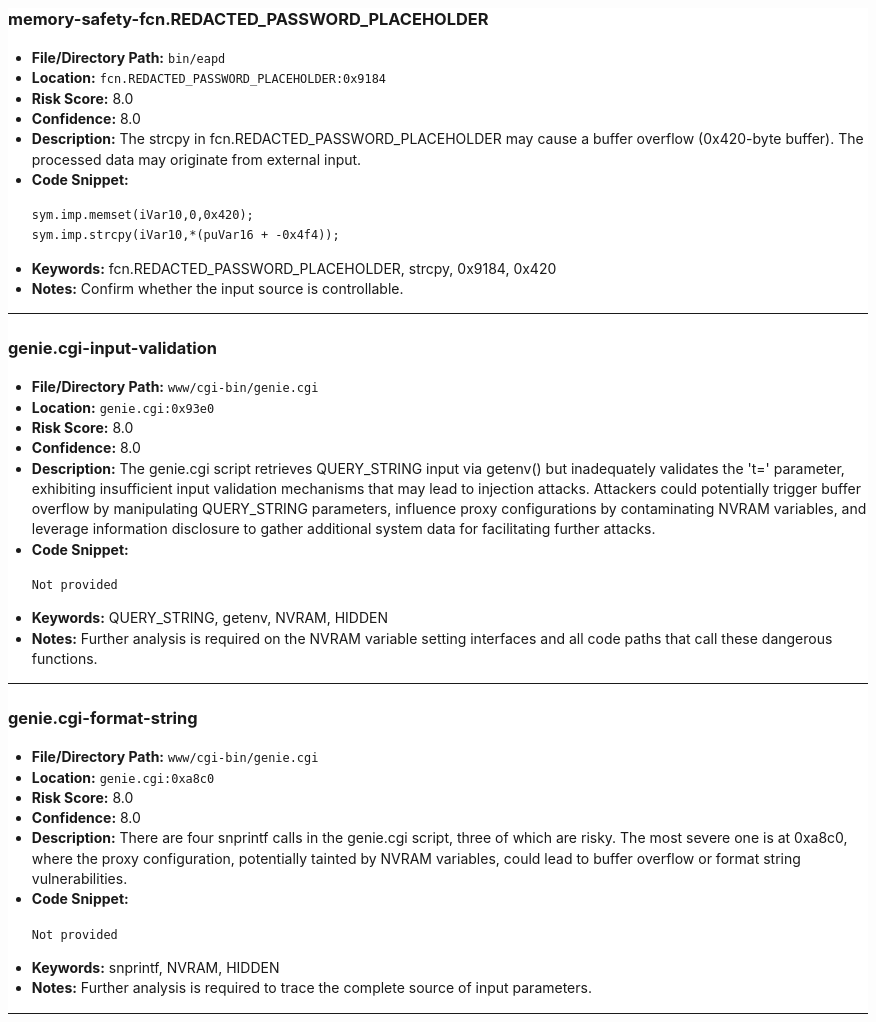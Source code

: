 ### memory-safety-fcn.REDACTED_PASSWORD_PLACEHOLDER

- **File/Directory Path:** `bin/eapd`
- **Location:** `fcn.REDACTED_PASSWORD_PLACEHOLDER:0x9184`
- **Risk Score:** 8.0
- **Confidence:** 8.0
- **Description:** The strcpy in fcn.REDACTED_PASSWORD_PLACEHOLDER may cause a buffer overflow (0x420-byte buffer). The processed data may originate from external input.
- **Code Snippet:**
  ```
  sym.imp.memset(iVar10,0,0x420);
  sym.imp.strcpy(iVar10,*(puVar16 + -0x4f4));
  ```
- **Keywords:** fcn.REDACTED_PASSWORD_PLACEHOLDER, strcpy, 0x9184, 0x420
- **Notes:** Confirm whether the input source is controllable.

---
### genie.cgi-input-validation

- **File/Directory Path:** `www/cgi-bin/genie.cgi`
- **Location:** `genie.cgi:0x93e0`
- **Risk Score:** 8.0
- **Confidence:** 8.0
- **Description:** The genie.cgi script retrieves QUERY_STRING input via getenv() but inadequately validates the 't=' parameter, exhibiting insufficient input validation mechanisms that may lead to injection attacks. Attackers could potentially trigger buffer overflow by manipulating QUERY_STRING parameters, influence proxy configurations by contaminating NVRAM variables, and leverage information disclosure to gather additional system data for facilitating further attacks.
- **Code Snippet:**
  ```
  Not provided
  ```
- **Keywords:** QUERY_STRING, getenv, NVRAM, HIDDEN
- **Notes:** Further analysis is required on the NVRAM variable setting interfaces and all code paths that call these dangerous functions.

---
### genie.cgi-format-string

- **File/Directory Path:** `www/cgi-bin/genie.cgi`
- **Location:** `genie.cgi:0xa8c0`
- **Risk Score:** 8.0
- **Confidence:** 8.0
- **Description:** There are four snprintf calls in the genie.cgi script, three of which are risky. The most severe one is at 0xa8c0, where the proxy configuration, potentially tainted by NVRAM variables, could lead to buffer overflow or format string vulnerabilities.
- **Code Snippet:**
  ```
  Not provided
  ```
- **Keywords:** snprintf, NVRAM, HIDDEN
- **Notes:** Further analysis is required to trace the complete source of input parameters.

---